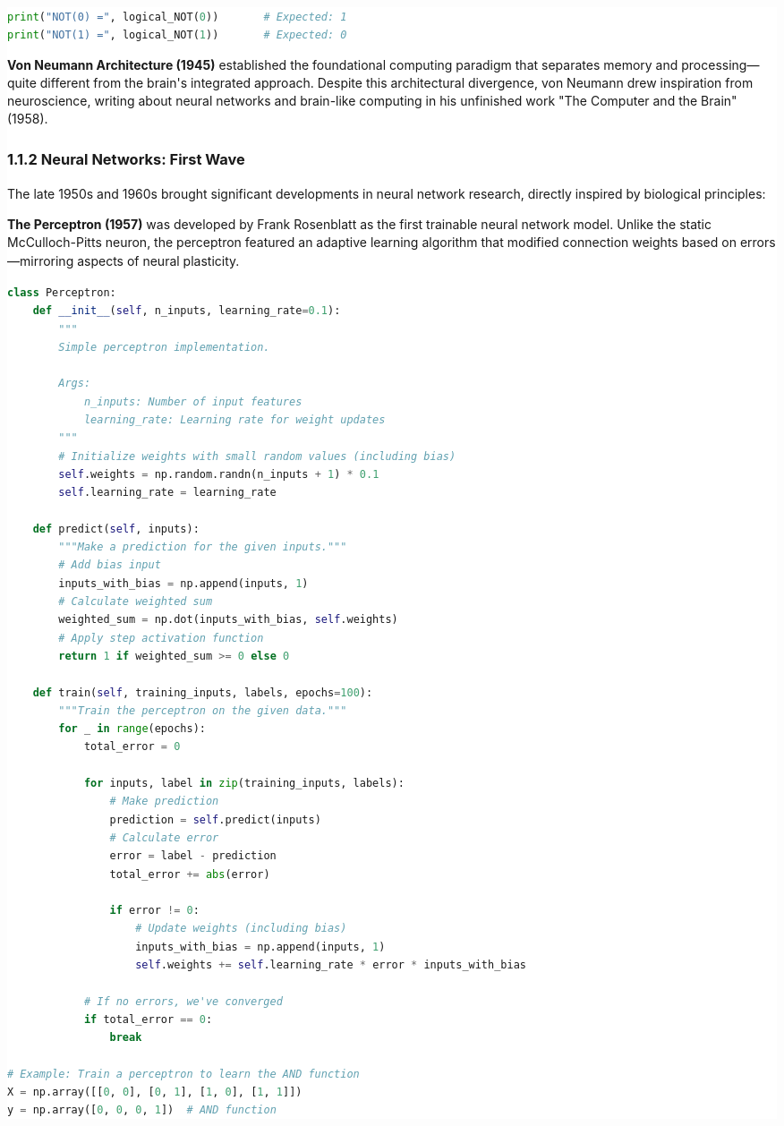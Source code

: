```python
print("NOT(0) =", logical_NOT(0))       # Expected: 1
print("NOT(1) =", logical_NOT(1))       # Expected: 0
```

**Von Neumann Architecture (1945)** established the foundational computing paradigm that separates memory and processing—quite different from the brain's integrated approach. Despite this architectural divergence, von Neumann drew inspiration from neuroscience, writing about neural networks and brain-like computing in his unfinished work "The Computer and the Brain" (1958).

### 1.1.2 Neural Networks: First Wave

The late 1950s and 1960s brought significant developments in neural network research, directly inspired by biological principles:

**The Perceptron (1957)** was developed by Frank Rosenblatt as the first trainable neural network model. Unlike the static McCulloch-Pitts neuron, the perceptron featured an adaptive learning algorithm that modified connection weights based on errors—mirroring aspects of neural plasticity.

```python
class Perceptron:
    def __init__(self, n_inputs, learning_rate=0.1):
        """
        Simple perceptron implementation.
        
        Args:
            n_inputs: Number of input features
            learning_rate: Learning rate for weight updates
        """
        # Initialize weights with small random values (including bias)
        self.weights = np.random.randn(n_inputs + 1) * 0.1
        self.learning_rate = learning_rate
    
    def predict(self, inputs):
        """Make a prediction for the given inputs."""
        # Add bias input
        inputs_with_bias = np.append(inputs, 1)
        # Calculate weighted sum
        weighted_sum = np.dot(inputs_with_bias, self.weights)
        # Apply step activation function
        return 1 if weighted_sum >= 0 else 0
    
    def train(self, training_inputs, labels, epochs=100):
        """Train the perceptron on the given data."""
        for _ in range(epochs):
            total_error = 0
            
            for inputs, label in zip(training_inputs, labels):
                # Make prediction
                prediction = self.predict(inputs)
                # Calculate error
                error = label - prediction
                total_error += abs(error)
                
                if error != 0:
                    # Update weights (including bias)
                    inputs_with_bias = np.append(inputs, 1)
                    self.weights += self.learning_rate * error * inputs_with_bias
            
            # If no errors, we've converged
            if total_error == 0:
                break
                
# Example: Train a perceptron to learn the AND function
X = np.array([[0, 0], [0, 1], [1, 0], [1, 1]])
y = np.array([0, 0, 0, 1])  # AND function
```